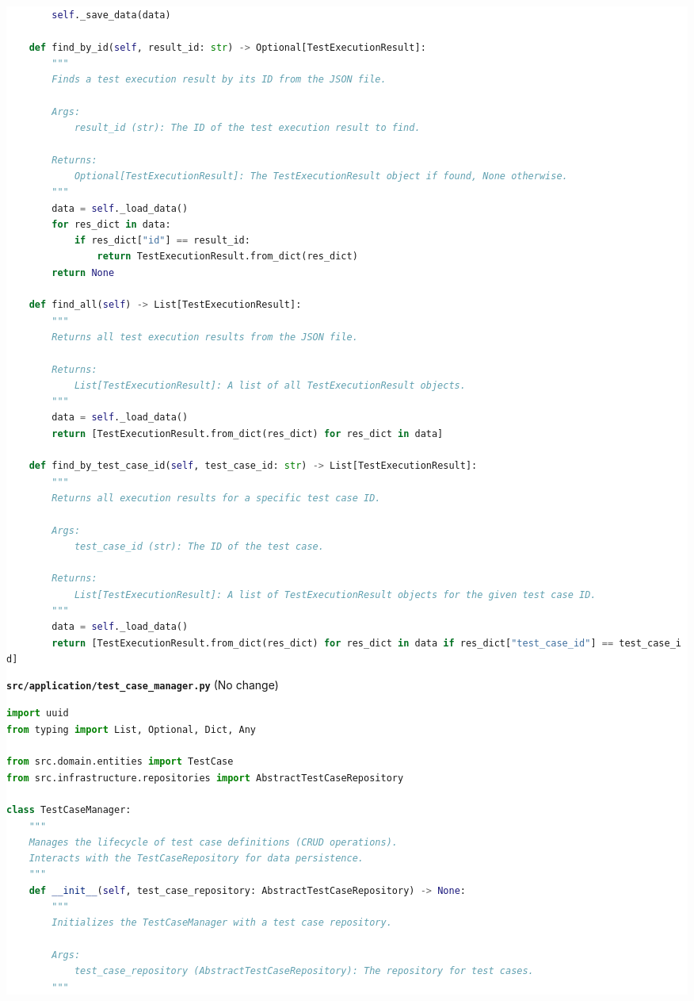 ```python
        self._save_data(data)

    def find_by_id(self, result_id: str) -> Optional[TestExecutionResult]:
        """
        Finds a test execution result by its ID from the JSON file.

        Args:
            result_id (str): The ID of the test execution result to find.

        Returns:
            Optional[TestExecutionResult]: The TestExecutionResult object if found, None otherwise.
        """
        data = self._load_data()
        for res_dict in data:
            if res_dict["id"] == result_id:
                return TestExecutionResult.from_dict(res_dict)
        return None

    def find_all(self) -> List[TestExecutionResult]:
        """
        Returns all test execution results from the JSON file.

        Returns:
            List[TestExecutionResult]: A list of all TestExecutionResult objects.
        """
        data = self._load_data()
        return [TestExecutionResult.from_dict(res_dict) for res_dict in data]

    def find_by_test_case_id(self, test_case_id: str) -> List[TestExecutionResult]:
        """
        Returns all execution results for a specific test case ID.

        Args:
            test_case_id (str): The ID of the test case.

        Returns:
            List[TestExecutionResult]: A list of TestExecutionResult objects for the given test case ID.
        """
        data = self._load_data()
        return [TestExecutionResult.from_dict(res_dict) for res_dict in data if res_dict["test_case_id"] == test_case_id]
```

**`src/application/test_case_manager.py`** (No change)
```python
import uuid
from typing import List, Optional, Dict, Any

from src.domain.entities import TestCase
from src.infrastructure.repositories import AbstractTestCaseRepository

class TestCaseManager:
    """
    Manages the lifecycle of test case definitions (CRUD operations).
    Interacts with the TestCaseRepository for data persistence.
    """
    def __init__(self, test_case_repository: AbstractTestCaseRepository) -> None:
        """
        Initializes the TestCaseManager with a test case repository.

        Args:
            test_case_repository (AbstractTestCaseRepository): The repository for test cases.
        """
```